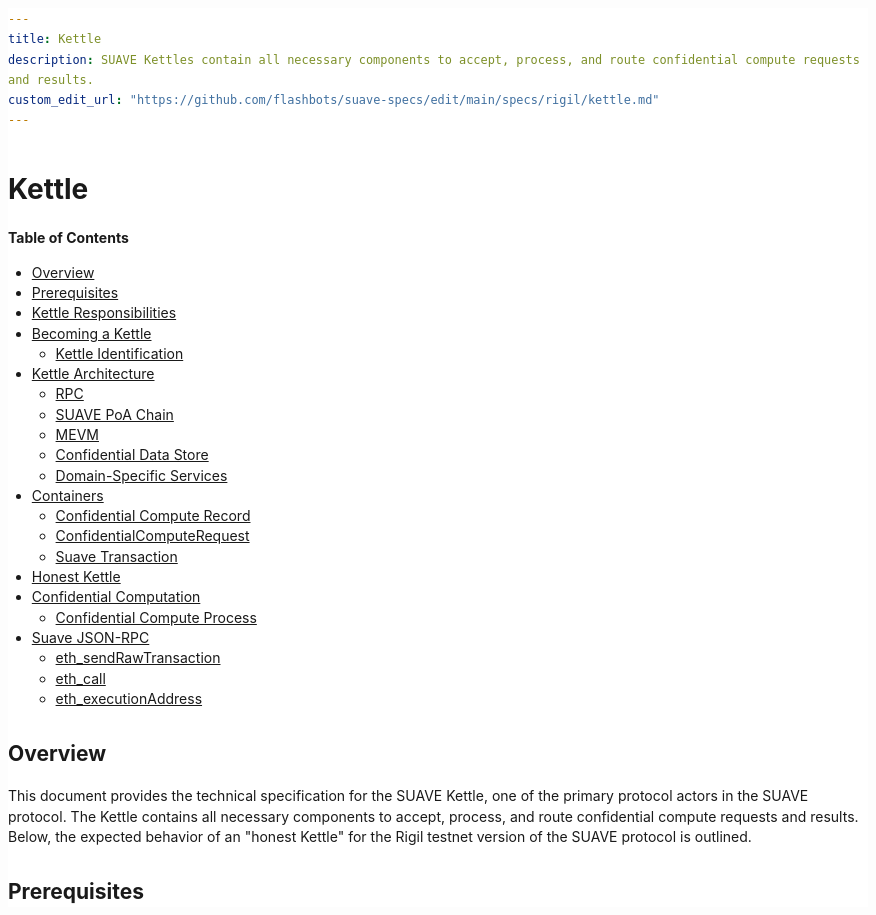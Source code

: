 ```yaml
---
title: Kettle
description: SUAVE Kettles contain all necessary components to accept, process, and route confidential compute requests and results.
custom_edit_url: "https://github.com/flashbots/suave-specs/edit/main/specs/rigil/kettle.md"
---
```


<div className="hide-in-docs">


# Kettle

**Table of Contents**



- [Overview](#overview)
- [Prerequisites](#prerequisites)
- [Kettle Responsibilities](#kettle-responsibilities)
- [Becoming a Kettle](#becoming-a-kettle)
  - [Kettle Identification](#kettle-identification)
- [Kettle Architecture](#kettle-architecture)
  - [RPC](#rpc)
  - [SUAVE PoA Chain](#suave-poa-chain)
  - [MEVM](#mevm)
  - [Confidential Data Store](#confidential-data-store)
  - [Domain-Specific Services](#domain-specific-services)
- [Containers](#containers)
  - [Confidential Compute Record](#confidential-compute-record)
  - [ConfidentialComputeRequest](#confidentialcomputerequest)
  - [Suave Transaction](#suave-transaction)
- [Honest Kettle](#honest-kettle)
- [Confidential Computation](#confidential-computation)
  - [Confidential Compute Process](#confidential-compute-process)
- [Suave JSON-RPC](#suave-json-rpc)
  - [eth\_sendRawTransaction](#eth_sendrawtransaction)
  - [eth\_call](#eth_call)
  - [eth\_executionAddress](#eth_executionaddress)



## Overview

</div>

This document provides the technical specification for the SUAVE Kettle, one of the primary protocol actors in the SUAVE protocol. The Kettle contains all necessary components to accept, process, and route confidential compute requests and results. Below, the expected behavior of an "honest Kettle" for the Rigil testnet version of the SUAVE protocol is outlined.

## Prerequisites
